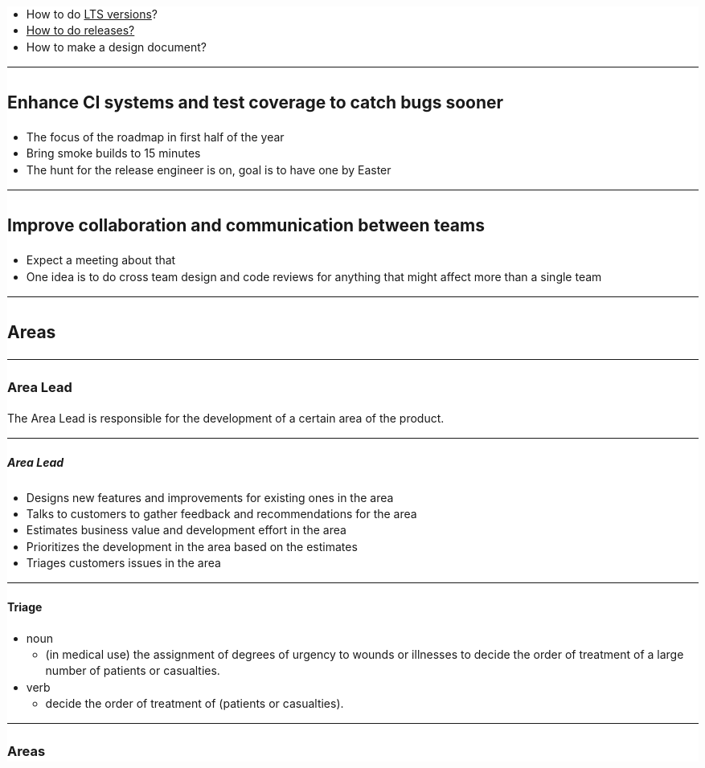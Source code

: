 - How to do [LTS versions](https://trello.com/c/m2Ghoyzh/66-lts-and-hotfix-releases)?
- [How to do releases?](https://trello.com/c/TrdGRg69/74-release-process)
- How to make a design document?


---
## Enhance CI systems and test coverage to catch bugs sooner

- The focus of the roadmap in first half of the year
- Bring smoke builds to 15 minutes
- The hunt for the release engineer is on, goal is to have one by Easter

---
## Improve collaboration and communication between teams

- Expect a meeting about that
- One idea is to do cross team design and code reviews for anything that might
  affect more than a single team

---
## Areas

---
### Area Lead

The Area Lead is responsible for the development of a certain area of the
product.

----
##### Area Lead

- Designs new features and improvements for existing ones in the area
- Talks to customers to gather feedback and recommendations for the area
- Estimates business value and development effort in the area
- Prioritizes the development in the area based on the estimates
- Triages customers issues in the area

---
#### Triage

- noun
  - (in medical use) the assignment of degrees of urgency to wounds or illnesses
    to decide the order of treatment of a large number of patients or
    casualties.
- verb
  - decide the order of treatment of (patients or casualties).

---
### Areas
